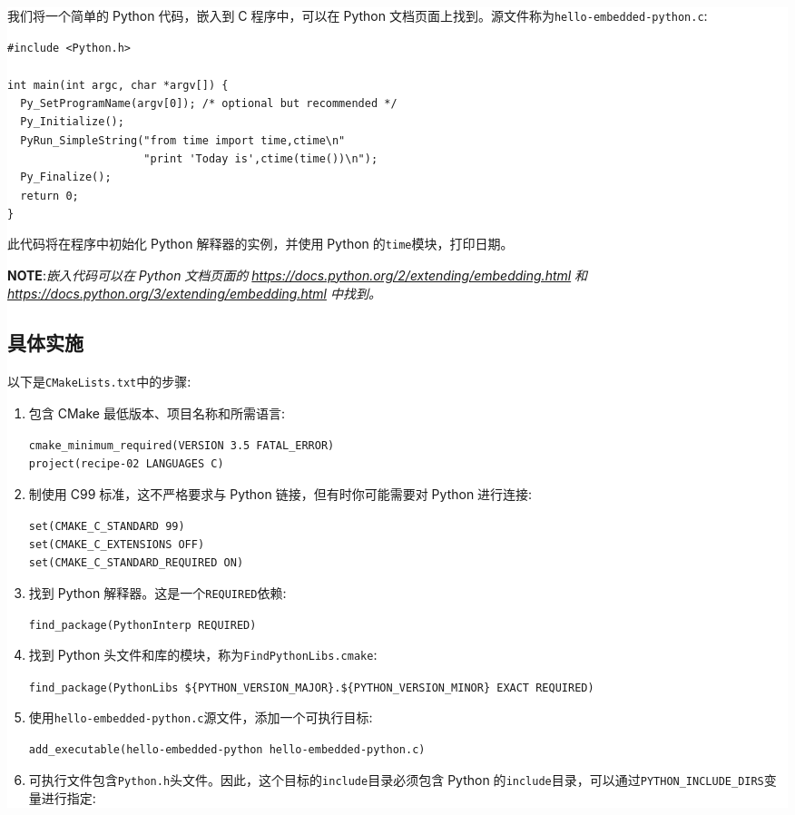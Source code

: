 我们将一个简单的 Python 代码，嵌入到 C 程序中，可以在 Python 文档页面上找到。源文件称为`hello-embedded-python.c`:

```
#include <Python.h>

int main(int argc, char *argv[]) {
  Py_SetProgramName(argv[0]); /* optional but recommended */
  Py_Initialize();
  PyRun_SimpleString("from time import time,ctime\n"
                     "print 'Today is',ctime(time())\n");
  Py_Finalize();
  return 0;
}
```

此代码将在程序中初始化 Python 解释器的实例，并使用 Python 的`time`模块，打印日期。

**NOTE**:_嵌入代码可以在 Python 文档页面的 https://docs.python.org/2/extending/embedding.html 和 https://docs.python.org/3/extending/embedding.html 中找到。_

## 具体实施

以下是`CMakeLists.txt`中的步骤:

1. 包含 CMake 最低版本、项目名称和所需语言:

   ```
   cmake_minimum_required(VERSION 3.5 FATAL_ERROR)
   project(recipe-02 LANGUAGES C)
   ```

2. 制使用 C99 标准，这不严格要求与 Python 链接，但有时你可能需要对 Python 进行连接:

   ```
   set(CMAKE_C_STANDARD 99)
   set(CMAKE_C_EXTENSIONS OFF)
   set(CMAKE_C_STANDARD_REQUIRED ON)
   ```

3. 找到 Python 解释器。这是一个`REQUIRED`依赖:

   ```
   find_package(PythonInterp REQUIRED)
   ```

4. 找到 Python 头文件和库的模块，称为`FindPythonLibs.cmake`:

   ```
   find_package(PythonLibs ${PYTHON_VERSION_MAJOR}.${PYTHON_VERSION_MINOR} EXACT REQUIRED)
   ```

5. 使用`hello-embedded-python.c`源文件，添加一个可执行目标:

   ```
   add_executable(hello-embedded-python hello-embedded-python.c)
   ```

6. 可执行文件包含`Python.h`头文件。因此，这个目标的`include`目录必须包含 Python 的`include`目录，可以通过`PYTHON_INCLUDE_DIRS`变量进行指定:
